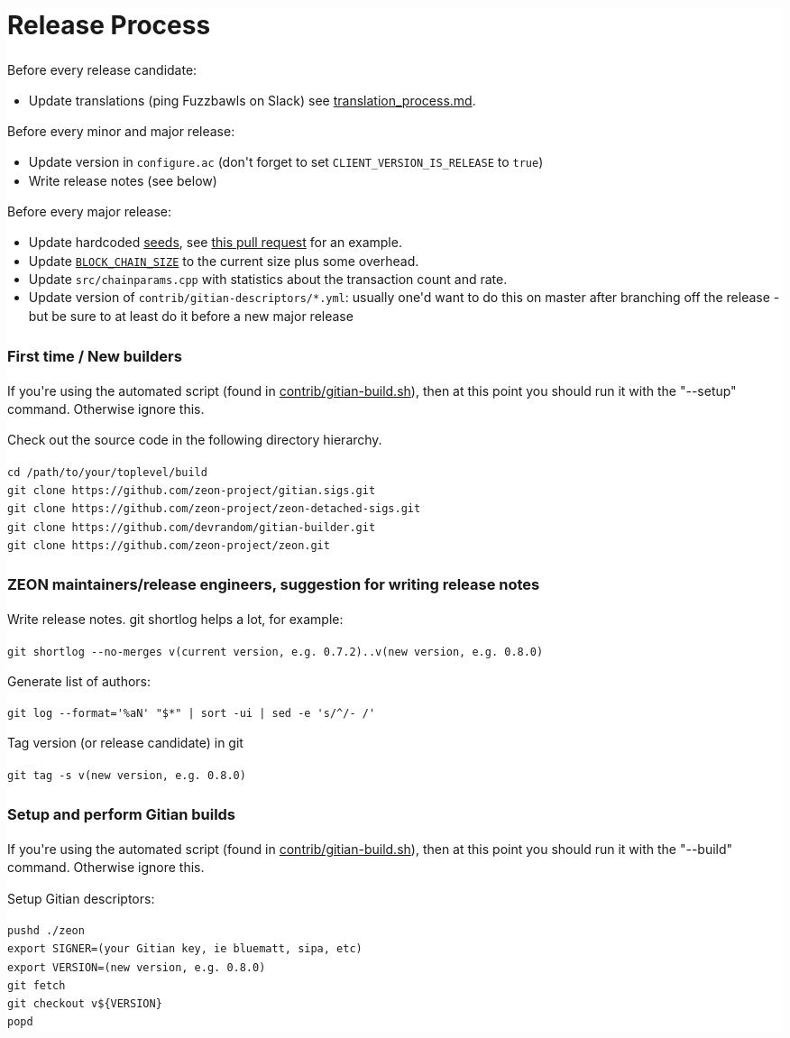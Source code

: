 Release Process
====================

Before every release candidate:

* Update translations (ping Fuzzbawls on Slack) see [translation_process.md](https://github.com/ZEON-Core/ZEON/blob/master/doc/translation_process.md#synchronising-translations).

Before every minor and major release:

* Update version in `configure.ac` (don't forget to set `CLIENT_VERSION_IS_RELEASE` to `true`)
* Write release notes (see below)

Before every major release:

* Update hardcoded [seeds](/contrib/seeds/README.md), see [this pull request](https://github.com/bitcoin/bitcoin/pull/7415) for an example.
* Update [`BLOCK_CHAIN_SIZE`](/src/qt/intro.cpp) to the current size plus some overhead.
* Update `src/chainparams.cpp` with statistics about the transaction count and rate.
* Update version of `contrib/gitian-descriptors/*.yml`: usually one'd want to do this on master after branching off the release - but be sure to at least do it before a new major release

### First time / New builders

If you're using the automated script (found in [contrib/gitian-build.sh](/contrib/gitian-build.sh)), then at this point you should run it with the "--setup" command. Otherwise ignore this.

Check out the source code in the following directory hierarchy.

    cd /path/to/your/toplevel/build
    git clone https://github.com/zeon-project/gitian.sigs.git
    git clone https://github.com/zeon-project/zeon-detached-sigs.git
    git clone https://github.com/devrandom/gitian-builder.git
    git clone https://github.com/zeon-project/zeon.git

### ZEON maintainers/release engineers, suggestion for writing release notes

Write release notes. git shortlog helps a lot, for example:

    git shortlog --no-merges v(current version, e.g. 0.7.2)..v(new version, e.g. 0.8.0)


Generate list of authors:

    git log --format='%aN' "$*" | sort -ui | sed -e 's/^/- /'

Tag version (or release candidate) in git

    git tag -s v(new version, e.g. 0.8.0)

### Setup and perform Gitian builds

If you're using the automated script (found in [contrib/gitian-build.sh](/contrib/gitian-build.sh)), then at this point you should run it with the "--build" command. Otherwise ignore this.

Setup Gitian descriptors:

    pushd ./zeon
    export SIGNER=(your Gitian key, ie bluematt, sipa, etc)
    export VERSION=(new version, e.g. 0.8.0)
    git fetch
    git checkout v${VERSION}
    popd
